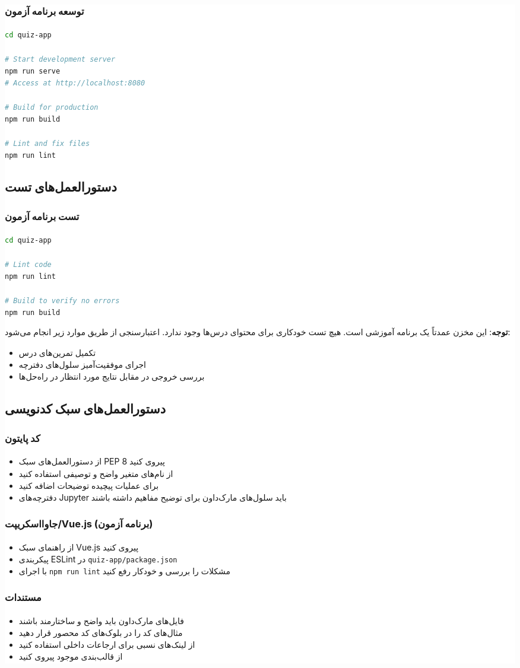 ### توسعه برنامه آزمون

```bash
cd quiz-app

# Start development server
npm run serve
# Access at http://localhost:8080

# Build for production
npm run build

# Lint and fix files
npm run lint
```

## دستورالعمل‌های تست

### تست برنامه آزمون

```bash
cd quiz-app

# Lint code
npm run lint

# Build to verify no errors
npm run build
```

**توجه**: این مخزن عمدتاً یک برنامه آموزشی است. هیچ تست خودکاری برای محتوای درس‌ها وجود ندارد. اعتبارسنجی از طریق موارد زیر انجام می‌شود:
- تکمیل تمرین‌های درس
- اجرای موفقیت‌آمیز سلول‌های دفترچه
- بررسی خروجی در مقابل نتایج مورد انتظار در راه‌حل‌ها

## دستورالعمل‌های سبک کدنویسی

### کد پایتون
- از دستورالعمل‌های سبک PEP 8 پیروی کنید
- از نام‌های متغیر واضح و توصیفی استفاده کنید
- برای عملیات پیچیده توضیحات اضافه کنید
- دفترچه‌های Jupyter باید سلول‌های مارک‌داون برای توضیح مفاهیم داشته باشند

### جاوااسکریپت/Vue.js (برنامه آزمون)
- از راهنمای سبک Vue.js پیروی کنید
- پیکربندی ESLint در `quiz-app/package.json`
- با اجرای `npm run lint` مشکلات را بررسی و خودکار رفع کنید

### مستندات
- فایل‌های مارک‌داون باید واضح و ساختارمند باشند
- مثال‌های کد را در بلوک‌های کد محصور قرار دهید
- از لینک‌های نسبی برای ارجاعات داخلی استفاده کنید
- از قالب‌بندی موجود پیروی کنید
